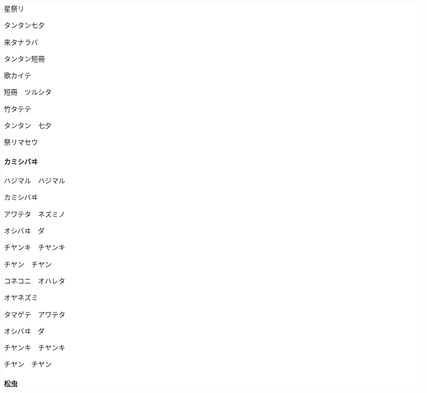 星祭リ



タンタン七夕

来タナラバ



タンタン短冊

歌カイテ



短冊　ツルシタ

竹タテテ



タンタン　七夕

祭リマセウ





#### カミシバヰ




ハジマル　ハジマル

カミシバヰ



アワテタ　ネズミノ

オシバヰ　ダ



チヤンキ　チヤンキ

チヤン　チヤン



コネコニ　オハレタ

オヤネズミ



タマゲテ　アワテタ

オシバヰ　ダ



チヤンキ　チヤンキ

チヤン　チヤン





#### 松虫
